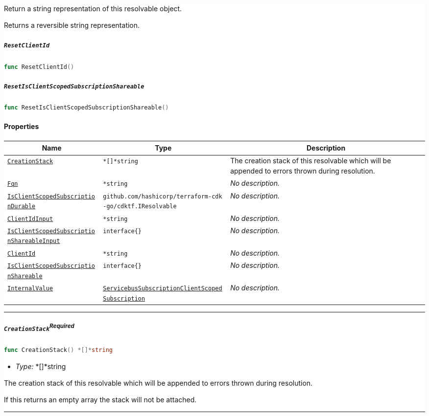 Return a string representation of this resolvable object.

Returns a reversible string representation.

##### `ResetClientId` <a name="ResetClientId" id="@cdktf/provider-azurerm.servicebusSubscription.ServicebusSubscriptionClientScopedSubscriptionOutputReference.resetClientId"></a>

```go
func ResetClientId()
```

##### `ResetIsClientScopedSubscriptionShareable` <a name="ResetIsClientScopedSubscriptionShareable" id="@cdktf/provider-azurerm.servicebusSubscription.ServicebusSubscriptionClientScopedSubscriptionOutputReference.resetIsClientScopedSubscriptionShareable"></a>

```go
func ResetIsClientScopedSubscriptionShareable()
```


#### Properties <a name="Properties" id="Properties"></a>

| **Name** | **Type** | **Description** |
| --- | --- | --- |
| <code><a href="#@cdktf/provider-azurerm.servicebusSubscription.ServicebusSubscriptionClientScopedSubscriptionOutputReference.property.creationStack">CreationStack</a></code> | <code>*[]*string</code> | The creation stack of this resolvable which will be appended to errors thrown during resolution. |
| <code><a href="#@cdktf/provider-azurerm.servicebusSubscription.ServicebusSubscriptionClientScopedSubscriptionOutputReference.property.fqn">Fqn</a></code> | <code>*string</code> | *No description.* |
| <code><a href="#@cdktf/provider-azurerm.servicebusSubscription.ServicebusSubscriptionClientScopedSubscriptionOutputReference.property.isClientScopedSubscriptionDurable">IsClientScopedSubscriptionDurable</a></code> | <code>github.com/hashicorp/terraform-cdk-go/cdktf.IResolvable</code> | *No description.* |
| <code><a href="#@cdktf/provider-azurerm.servicebusSubscription.ServicebusSubscriptionClientScopedSubscriptionOutputReference.property.clientIdInput">ClientIdInput</a></code> | <code>*string</code> | *No description.* |
| <code><a href="#@cdktf/provider-azurerm.servicebusSubscription.ServicebusSubscriptionClientScopedSubscriptionOutputReference.property.isClientScopedSubscriptionShareableInput">IsClientScopedSubscriptionShareableInput</a></code> | <code>interface{}</code> | *No description.* |
| <code><a href="#@cdktf/provider-azurerm.servicebusSubscription.ServicebusSubscriptionClientScopedSubscriptionOutputReference.property.clientId">ClientId</a></code> | <code>*string</code> | *No description.* |
| <code><a href="#@cdktf/provider-azurerm.servicebusSubscription.ServicebusSubscriptionClientScopedSubscriptionOutputReference.property.isClientScopedSubscriptionShareable">IsClientScopedSubscriptionShareable</a></code> | <code>interface{}</code> | *No description.* |
| <code><a href="#@cdktf/provider-azurerm.servicebusSubscription.ServicebusSubscriptionClientScopedSubscriptionOutputReference.property.internalValue">InternalValue</a></code> | <code><a href="#@cdktf/provider-azurerm.servicebusSubscription.ServicebusSubscriptionClientScopedSubscription">ServicebusSubscriptionClientScopedSubscription</a></code> | *No description.* |

---

##### `CreationStack`<sup>Required</sup> <a name="CreationStack" id="@cdktf/provider-azurerm.servicebusSubscription.ServicebusSubscriptionClientScopedSubscriptionOutputReference.property.creationStack"></a>

```go
func CreationStack() *[]*string
```

- *Type:* *[]*string

The creation stack of this resolvable which will be appended to errors thrown during resolution.

If this returns an empty array the stack will not be attached.

---